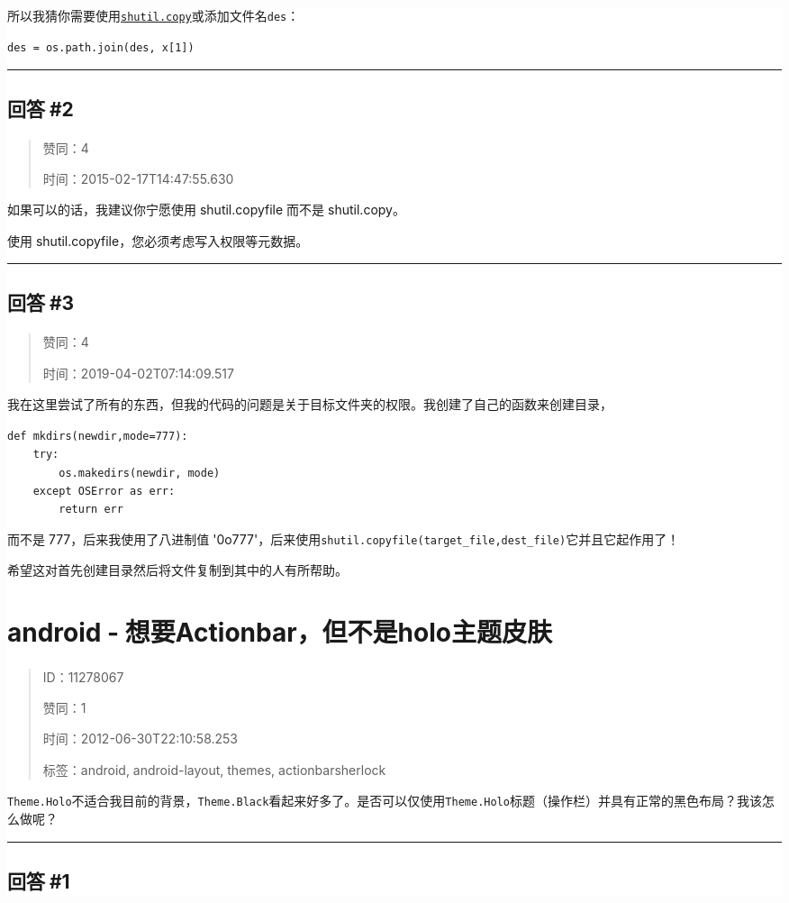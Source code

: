 所以我猜你需要使用[`shutil.copy`](http://docs.python.org/library/shutil.html#shutil.copy)或添加文件名`des`：

```
des = os.path.join(des, x[1]) 
```

* * *

## 回答 #2

> 赞同：4
> 
> 时间：2015-02-17T14:47:55.630

如果可以的话，我建议你宁愿使用 shutil.copyfile 而不是 shutil.copy。

使用 shutil.copyfile，您必须考虑写入权限等元数据。

* * *

## 回答 #3

> 赞同：4
> 
> 时间：2019-04-02T07:14:09.517

我在这里尝试了所有的东西，但我的代码的问题是关于目标文件夹的权限。我创建了自己的函数来创建目录，

```
def mkdirs(newdir,mode=777):
    try:
        os.makedirs(newdir, mode)
    except OSError as err:
        return err 
```

而不是 777，后来我使用了八进制值 '0o777'，后来使用`shutil.copyfile(target_file,dest_file)`它并且它起作用了！

希望这对首先创建目录然后将文件复制到其中的人有所帮助。

# android - 想要Actionbar，但不是holo主题皮肤

> ID：11278067
> 
> 赞同：1
> 
> 时间：2012-06-30T22:10:58.253
> 
> 标签：android, android-layout, themes, actionbarsherlock

`Theme.Holo`不适合我目前的背景，`Theme.Black`看起来好多了。是否可以仅使用`Theme.Holo`标题（操作栏）并具有正常的黑色布局？我该怎么做呢？

* * *

## 回答 #1
